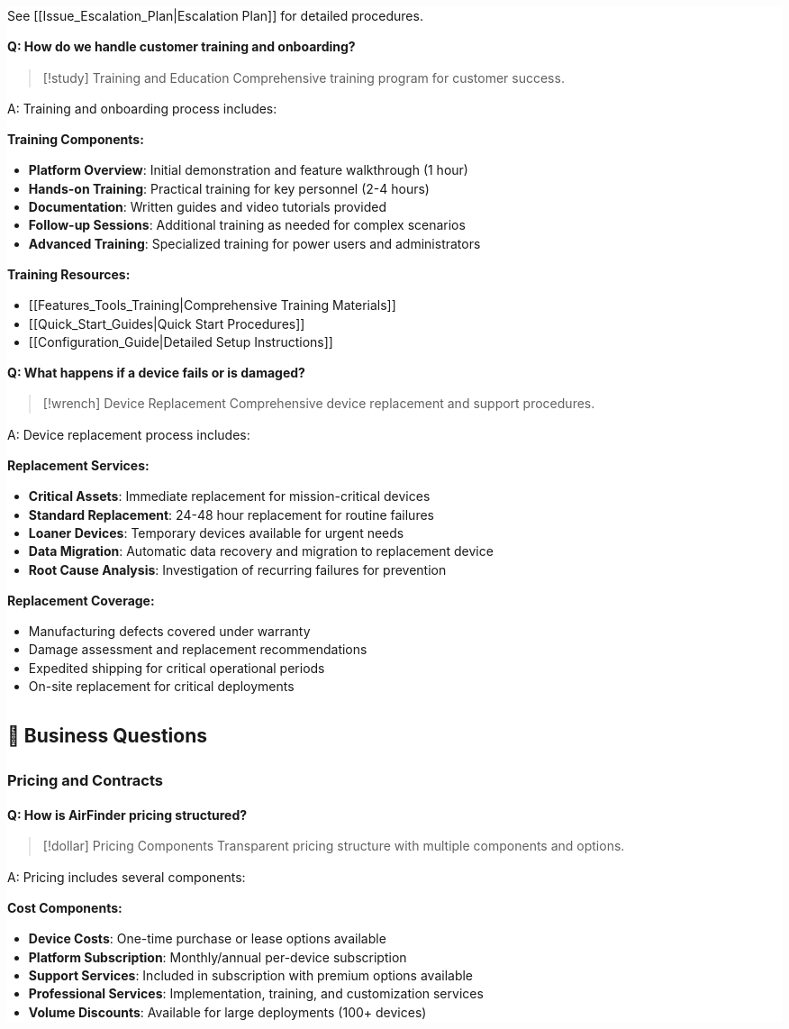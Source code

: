 See [[Issue_Escalation_Plan|Escalation Plan]] for detailed procedures.

**Q: How do we handle customer training and onboarding?**

> [!study] Training and Education
> Comprehensive training program for customer success.

A: Training and onboarding process includes:

**Training Components:**
- **Platform Overview**: Initial demonstration and feature walkthrough (1 hour)
- **Hands-on Training**: Practical training for key personnel (2-4 hours)
- **Documentation**: Written guides and video tutorials provided
- **Follow-up Sessions**: Additional training as needed for complex scenarios
- **Advanced Training**: Specialized training for power users and administrators

**Training Resources:**
- [[Features_Tools_Training|Comprehensive Training Materials]]
- [[Quick_Start_Guides|Quick Start Procedures]]
- [[Configuration_Guide|Detailed Setup Instructions]]

**Q: What happens if a device fails or is damaged?**

> [!wrench] Device Replacement
> Comprehensive device replacement and support procedures.

A: Device replacement process includes:

**Replacement Services:**
- **Critical Assets**: Immediate replacement for mission-critical devices
- **Standard Replacement**: 24-48 hour replacement for routine failures
- **Loaner Devices**: Temporary devices available for urgent needs
- **Data Migration**: Automatic data recovery and migration to replacement device
- **Root Cause Analysis**: Investigation of recurring failures for prevention

**Replacement Coverage:**
- Manufacturing defects covered under warranty
- Damage assessment and replacement recommendations
- Expedited shipping for critical operational periods
- On-site replacement for critical deployments

## 💼 Business Questions

### Pricing and Contracts

**Q: How is AirFinder pricing structured?**

> [!dollar] Pricing Components
> Transparent pricing structure with multiple components and options.

A: Pricing includes several components:

**Cost Components:**
- **Device Costs**: One-time purchase or lease options available
- **Platform Subscription**: Monthly/annual per-device subscription
- **Support Services**: Included in subscription with premium options available
- **Professional Services**: Implementation, training, and customization services
- **Volume Discounts**: Available for large deployments (100+ devices)
